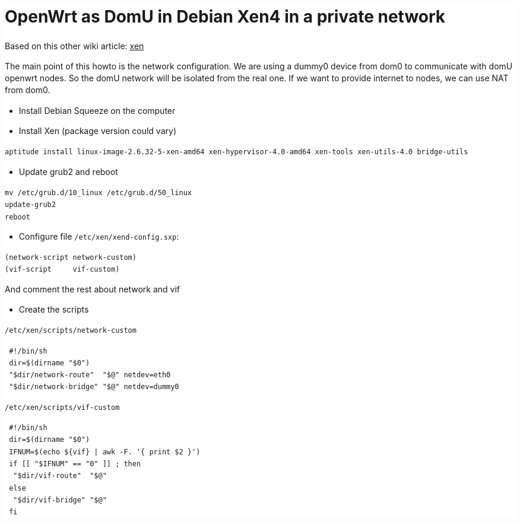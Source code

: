 # OpenWrt as DomU in Debian Xen4 in a private network

Based on this other wiki article: [xen](/docs/guide-user/virtualization/xen "docs:guide-user:virtualization:xen")

The main point of this howto is the network configuration. We are using a dummy0 device from dom0 to communicate with domU openwrt nodes. So the domU network will be isolated from the real one. If we want to provide internet to nodes, we can use NAT from dom0.

- Install Debian Squeeze on the computer



- Install Xen (package version could vary)

```
aptitude install linux-image-2.6.32-5-xen-amd64 xen-hypervisor-4.0-amd64 xen-tools xen-utils-4.0 bridge-utils
```

- Update grub2 and reboot

```
mv /etc/grub.d/10_linux /etc/grub.d/50_linux
update-grub2
reboot
```

- Configure file `/etc/xen/xend-config.sxp`:

```
(network-script network-custom)
(vif-script     vif-custom)
```

And comment the rest about network and vif

- Create the scripts

`/etc/xen/scripts/network-custom`

```
 #!/bin/sh
 dir=$(dirname "$0")
 "$dir/network-route"  "$@" netdev=eth0
 "$dir/network-bridge" "$@" netdev=dummy0
```

`/etc/xen/scripts/vif-custom`

```
 #!/bin/sh
 dir=$(dirname "$0")
 IFNUM=$(echo ${vif} | awk -F. '{ print $2 }')
 if [[ "$IFNUM" == "0" ]] ; then
  "$dir/vif-route"  "$@"
 else
  "$dir/vif-bridge" "$@"
 fi
```
